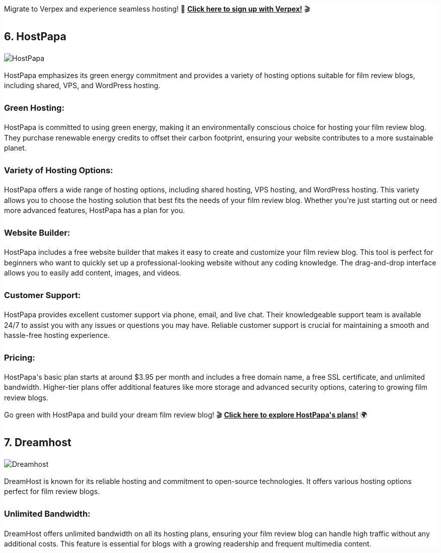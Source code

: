 Migrate to Verpex and experience seamless hosting! 🚀 **[Click here to sign up with Verpex!](https://snipitx.com/verpex-jy)** 🎬

## 6. HostPapa

![HostPapa](https://i.imgur.com/ouDTkvl.jpeg "HostPapa Hosting")

HostPapa emphasizes its green energy commitment and provides a variety of hosting options suitable for film review blogs, including shared, VPS, and WordPress hosting.

### Green Hosting:
HostPapa is committed to using green energy, making it an environmentally conscious choice for hosting your film review blog. They purchase renewable energy credits to offset their carbon footprint, ensuring your website contributes to a more sustainable planet.

### Variety of Hosting Options:
HostPapa offers a wide range of hosting options, including shared hosting, VPS hosting, and WordPress hosting. This variety allows you to choose the hosting solution that best fits the needs of your film review blog. Whether you're just starting out or need more advanced features, HostPapa has a plan for you.

### Website Builder:
HostPapa includes a free website builder that makes it easy to create and customize your film review blog. This tool is perfect for beginners who want to quickly set up a professional-looking website without any coding knowledge. The drag-and-drop interface allows you to easily add content, images, and videos.

### Customer Support:
HostPapa provides excellent customer support via phone, email, and live chat. Their knowledgeable support team is available 24/7 to assist you with any issues or questions you may have. Reliable customer support is crucial for maintaining a smooth and hassle-free hosting experience.

### Pricing:
HostPapa's basic plan starts at around $3.95 per month and includes a free domain name, a free SSL certificate, and unlimited bandwidth. Higher-tier plans offer additional features like more storage and advanced security options, catering to growing film review blogs.

Go green with HostPapa and build your dream film review blog! 🎬 **[Click here to explore HostPapa's plans!](https://snipitx.com/hostpapa-jy)** 🌍

## 7. Dreamhost

![Dreamhost](https://i.imgur.com/rXIg8ip.jpeg "Dreamhost Hosting")

DreamHost is known for its reliable hosting and commitment to open-source technologies. It offers various hosting options perfect for film review blogs.

### Unlimited Bandwidth:
DreamHost offers unlimited bandwidth on all its hosting plans, ensuring your film review blog can handle high traffic without any additional costs. This feature is essential for blogs with a growing readership and frequent multimedia content.
